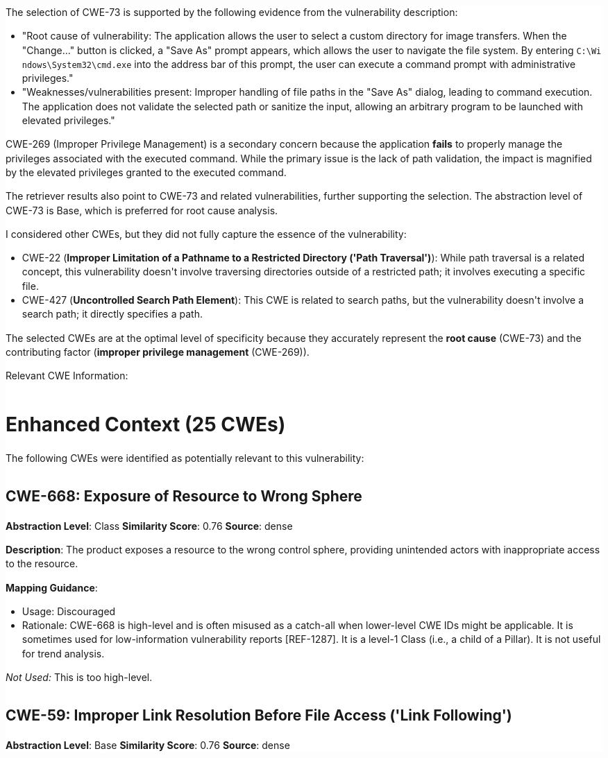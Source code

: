 The selection of CWE-73 is supported by the following evidence from the vulnerability description:

*   "Root cause of vulnerability: The application allows the user to select a custom directory for image transfers. When the "Change..." button is clicked, a "Save As" prompt appears, which allows the user to navigate the file system. By entering `C:\Windows\System32\cmd.exe` into the address bar of this prompt, the user can execute a command prompt with administrative privileges."
*   "Weaknesses/vulnerabilities present: Improper handling of file paths in the "Save As" dialog, leading to command execution. The application does not validate the selected path or sanitize the input, allowing an arbitrary program to be launched with elevated privileges."

CWE-269 (Improper Privilege Management) is a secondary concern because the application **fails** to properly manage the privileges associated with the executed command. While the primary issue is the lack of path validation, the impact is magnified by the elevated privileges granted to the executed command.

The retriever results also point to CWE-73 and related vulnerabilities, further supporting the selection. The abstraction level of CWE-73 is Base, which is preferred for root cause analysis.

I considered other CWEs, but they did not fully capture the essence of the vulnerability:

*   CWE-22 (**Improper Limitation of a Pathname to a Restricted Directory ('Path Traversal')**): While path traversal is a related concept, this vulnerability doesn't involve traversing directories outside of a restricted path; it involves executing a specific file.
*   CWE-427 (**Uncontrolled Search Path Element**): This CWE is related to search paths, but the vulnerability doesn't involve a search path; it directly specifies a path.

The selected CWEs are at the optimal level of specificity because they accurately represent the **root cause** (CWE-73) and the contributing factor (**improper privilege management** (CWE-269)).

Relevant CWE Information:

# Enhanced Context (25 CWEs)
The following CWEs were identified as potentially relevant to this vulnerability:

## CWE-668: Exposure of Resource to Wrong Sphere
**Abstraction Level**: Class
**Similarity Score**: 0.76
**Source**: dense

**Description**:
The product exposes a resource to the wrong control sphere, providing unintended actors with inappropriate access to the resource.

**Mapping Guidance**:
- Usage: Discouraged
- Rationale: CWE-668 is high-level and is often misused as a catch-all when lower-level CWE IDs might be applicable. It is sometimes used for low-information vulnerability reports [REF-1287]. It is a level-1 Class (i.e., a child of a Pillar). It is not useful for trend analysis.

*Not Used:* This is too high-level.

## CWE-59: Improper Link Resolution Before File Access ('Link Following')
**Abstraction Level**: Base
**Similarity Score**: 0.76
**Source**: dense
